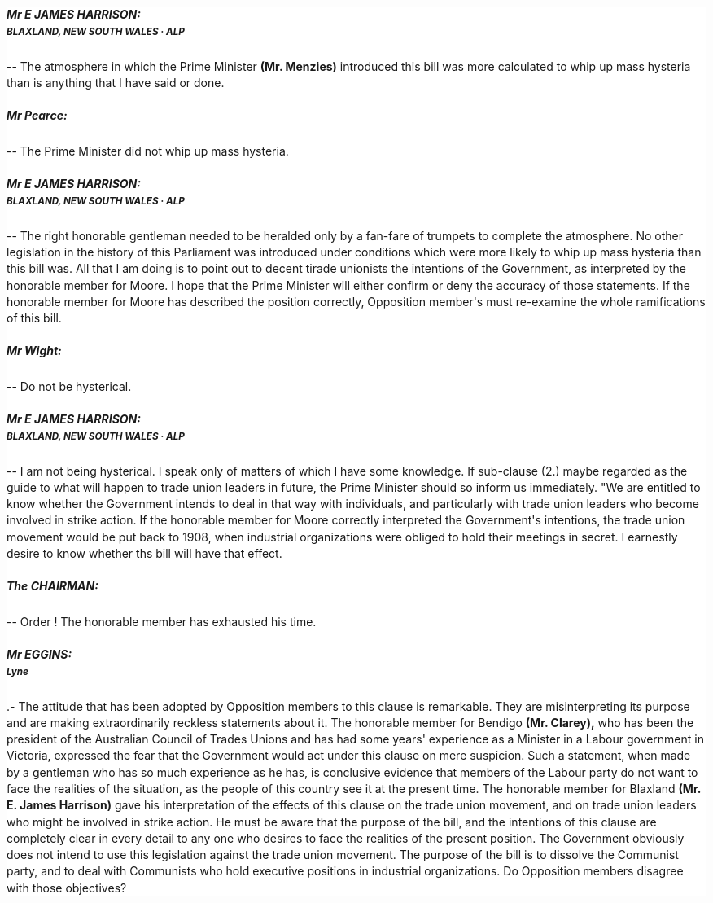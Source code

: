 ##### Mr E JAMES HARRISON:<br><small class="text-muted">BLAXLAND, NEW SOUTH WALES &middot; ALP</small>

-- The atmosphere in which the Prime Minister  **(Mr. Menzies)**  introduced this bill was more calculated to whip up mass hysteria than is anything that I have said or done. 

##### Mr Pearce:

-- The Prime Minister did not whip up mass hysteria. 

##### Mr E JAMES HARRISON:<br><small class="text-muted">BLAXLAND, NEW SOUTH WALES &middot; ALP</small>

-- The right honorable gentleman needed to be heralded only by a fan-fare of trumpets to complete the atmosphere. No other legislation in the history of this Parliament was introduced under conditions which were more likely to whip up mass hysteria than this bill was. All that I am doing is to point out to decent tirade unionists the intentions of the Government, as interpreted by the honorable member for Moore. I hope that the Prime Minister will either confirm or deny the accuracy of those statements. If the honorable member for Moore has described the position correctly, Opposition member's must re-examine the whole ramifications of this bill. 

##### Mr Wight:

-- Do not be hysterical. 

##### Mr E JAMES HARRISON:<br><small class="text-muted">BLAXLAND, NEW SOUTH WALES &middot; ALP</small>

-- I am not being hysterical. I speak only of matters of which I have some knowledge. If sub-clause (2.) maybe regarded as the  guide to what will happen to trade union leaders in future, the Prime Minister should so inform us immediately. "We are entitled to know whether the Government intends to deal in that way with individuals, and particularly with trade union leaders who become involved in strike action. If the honorable member for Moore correctly interpreted the Government's intentions, the trade union movement would be put back to 1908, when industrial organizations were obliged to hold their meetings in secret. I earnestly desire to know whether ths bill will have that effect. 

##### The CHAIRMAN:

-- Order ! The honorable member has exhausted his time. 

##### Mr EGGINS:<br><small class="text-muted">Lyne</small>

.- The  attitude that has been adopted by Opposition members to this clause is remarkable. They are misinterpreting its purpose and are making extraordinarily reckless statements about it. The honorable member for Bendigo  **(Mr. Clarey),**  who has been the  president  of the Australian Council of Trades Unions and has had some years' experience as a Minister in a Labour government in Victoria, expressed the fear that the Government would act under this clause on mere suspicion. Such a statement, when made by a gentleman who has so much experience as he has, is conclusive evidence that members of the Labour party do not want to face the realities of the situation, as the people of this country see it at the present time. The honorable member for Blaxland  **(Mr. E. James Harrison)**  gave his interpretation of the effects of this clause on the trade union movement, and on trade union leaders who might be involved in strike action. He must be aware that the purpose of the bill, and the intentions of this clause are completely clear in every detail to any one who desires to face the realities of the present position. The Government obviously does not intend to use this legislation against the trade union movement. The purpose of the bill is to dissolve the Communist party, and to deal with Communists who hold executive positions in industrial organizations. Do Opposition members disagree with those objectives? 
